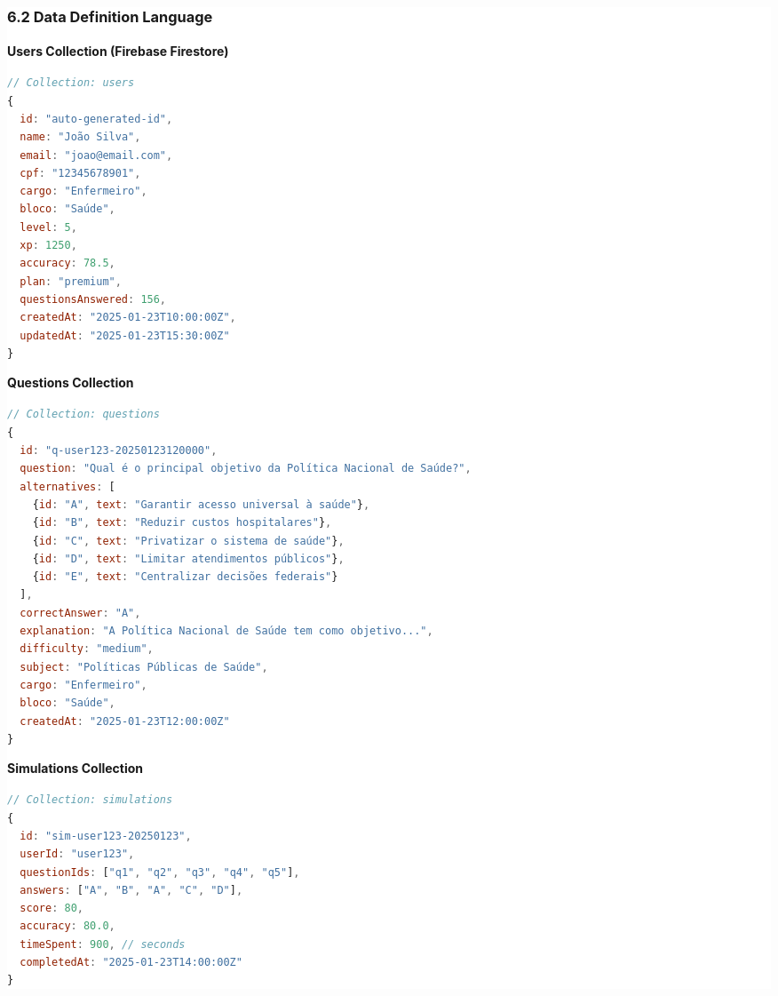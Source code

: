 ### 6.2 Data Definition Language

**Users Collection (Firebase Firestore)**

```javascript
// Collection: users
{
  id: "auto-generated-id",
  name: "João Silva",
  email: "joao@email.com",
  cpf: "12345678901",
  cargo: "Enfermeiro",
  bloco: "Saúde",
  level: 5,
  xp: 1250,
  accuracy: 78.5,
  plan: "premium",
  questionsAnswered: 156,
  createdAt: "2025-01-23T10:00:00Z",
  updatedAt: "2025-01-23T15:30:00Z"
}
```

**Questions Collection**

```javascript
// Collection: questions
{
  id: "q-user123-20250123120000",
  question: "Qual é o principal objetivo da Política Nacional de Saúde?",
  alternatives: [
    {id: "A", text: "Garantir acesso universal à saúde"},
    {id: "B", text: "Reduzir custos hospitalares"},
    {id: "C", text: "Privatizar o sistema de saúde"},
    {id: "D", text: "Limitar atendimentos públicos"},
    {id: "E", text: "Centralizar decisões federais"}
  ],
  correctAnswer: "A",
  explanation: "A Política Nacional de Saúde tem como objetivo...",
  difficulty: "medium",
  subject: "Políticas Públicas de Saúde",
  cargo: "Enfermeiro",
  bloco: "Saúde",
  createdAt: "2025-01-23T12:00:00Z"
}
```

**Simulations Collection**

```javascript
// Collection: simulations
{
  id: "sim-user123-20250123",
  userId: "user123",
  questionIds: ["q1", "q2", "q3", "q4", "q5"],
  answers: ["A", "B", "A", "C", "D"],
  score: 80,
  accuracy: 80.0,
  timeSpent: 900, // seconds
  completedAt: "2025-01-23T14:00:00Z"
}
```
